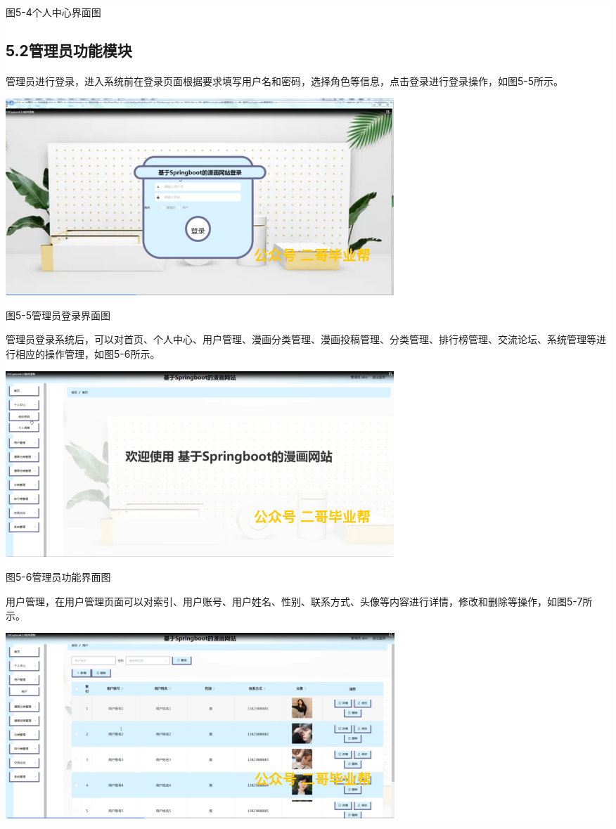 图5-4个人中心界面图

## 5.2管理员功能模块
管理员进行登录，进入系统前在登录页面根据要求填写用户名和密码，选择角色等信息，点击登录进行登录操作，如图5-5所示。

![](/md/blog.021.png)

图5-5管理员登录界面图

管理员登录系统后，可以对首页、个人中心、用户管理、漫画分类管理、漫画投稿管理、分类管理、排行榜管理、交流论坛、系统管理等进行相应的操作管理，如图5-6所示。

![](/md/blog.022.png)

图5-6管理员功能界面图

用户管理，在用户管理页面可以对索引、用户账号、用户姓名、性别、联系方式、头像等内容进行详情，修改和删除等操作，如图5-7所示。

![](/md/blog.023.png)
